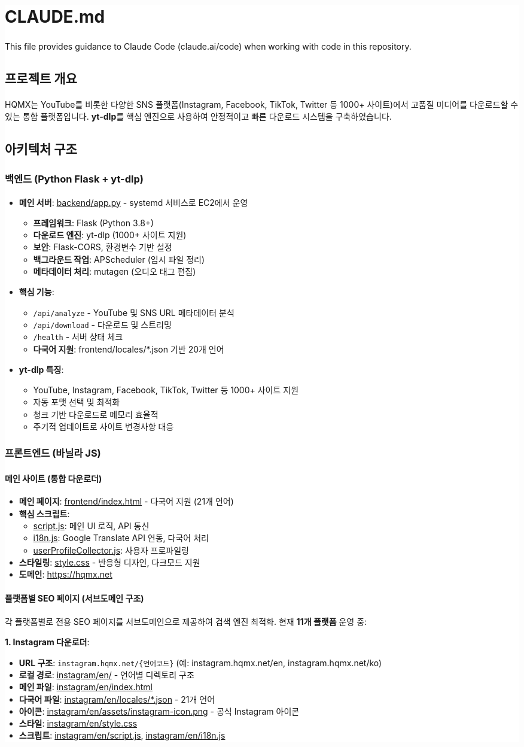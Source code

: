 # CLAUDE.md

This file provides guidance to Claude Code (claude.ai/code) when working with code in this repository.

## 프로젝트 개요
HQMX는 YouTube를 비롯한 다양한 SNS 플랫폼(Instagram, Facebook, TikTok, Twitter 등 1000+ 사이트)에서 고품질 미디어를 다운로드할 수 있는 통합 플랫폼입니다. **yt-dlp**를 핵심 엔진으로 사용하여 안정적이고 빠른 다운로드 시스템을 구축하였습니다.

## 아키텍처 구조

### 백엔드 (Python Flask + yt-dlp)
- **메인 서버**: [backend/app.py](backend/app.py) - systemd 서비스로 EC2에서 운영
  - **프레임워크**: Flask (Python 3.8+)
  - **다운로드 엔진**: yt-dlp (1000+ 사이트 지원)
  - **보안**: Flask-CORS, 환경변수 기반 설정
  - **백그라운드 작업**: APScheduler (임시 파일 정리)
  - **메타데이터 처리**: mutagen (오디오 태그 편집)

- **핵심 기능**:
  - `/api/analyze` - YouTube 및 SNS URL 메타데이터 분석
  - `/api/download` - 다운로드 및 스트리밍
  - `/health` - 서버 상태 체크
  - **다국어 지원**: frontend/locales/*.json 기반 20개 언어

- **yt-dlp 특징**:
  - YouTube, Instagram, Facebook, TikTok, Twitter 등 1000+ 사이트 지원
  - 자동 포맷 선택 및 최적화
  - 청크 기반 다운로드로 메모리 효율적
  - 주기적 업데이트로 사이트 변경사항 대응

### 프론트엔드 (바닐라 JS)

#### 메인 사이트 (통합 다운로더)
- **메인 페이지**: [frontend/index.html](frontend/index.html) - 다국어 지원 (21개 언어)
- **핵심 스크립트**:
  - [script.js](frontend/script.js): 메인 UI 로직, API 통신
  - [i18n.js](frontend/i18n.js): Google Translate API 연동, 다국어 처리
  - [userProfileCollector.js](frontend/js/userProfileCollector.js): 사용자 프로파일링
- **스타일링**: [style.css](frontend/style.css) - 반응형 디자인, 다크모드 지원
- **도메인**: https://hqmx.net

#### 플랫폼별 SEO 페이지 (서브도메인 구조)
각 플랫폼별로 전용 SEO 페이지를 서브도메인으로 제공하여 검색 엔진 최적화. 현재 **11개 플랫폼** 운영 중:

**1. Instagram 다운로더**:
- **URL 구조**: `instagram.hqmx.net/{언어코드}` (예: instagram.hqmx.net/en, instagram.hqmx.net/ko)
- **로컬 경로**: [instagram/en/](instagram/en/) - 언어별 디렉토리 구조
- **메인 파일**: [instagram/en/index.html](instagram/en/index.html)
- **다국어 파일**: [instagram/en/locales/*.json](instagram/en/locales/) - 21개 언어
- **아이콘**: [instagram/en/assets/instagram-icon.png](instagram/en/assets/instagram-icon.png) - 공식 Instagram 아이콘
- **스타일**: [instagram/en/style.css](instagram/en/style.css)
- **스크립트**: [instagram/en/script.js](instagram/en/script.js), [instagram/en/i18n.js](instagram/en/i18n.js)
